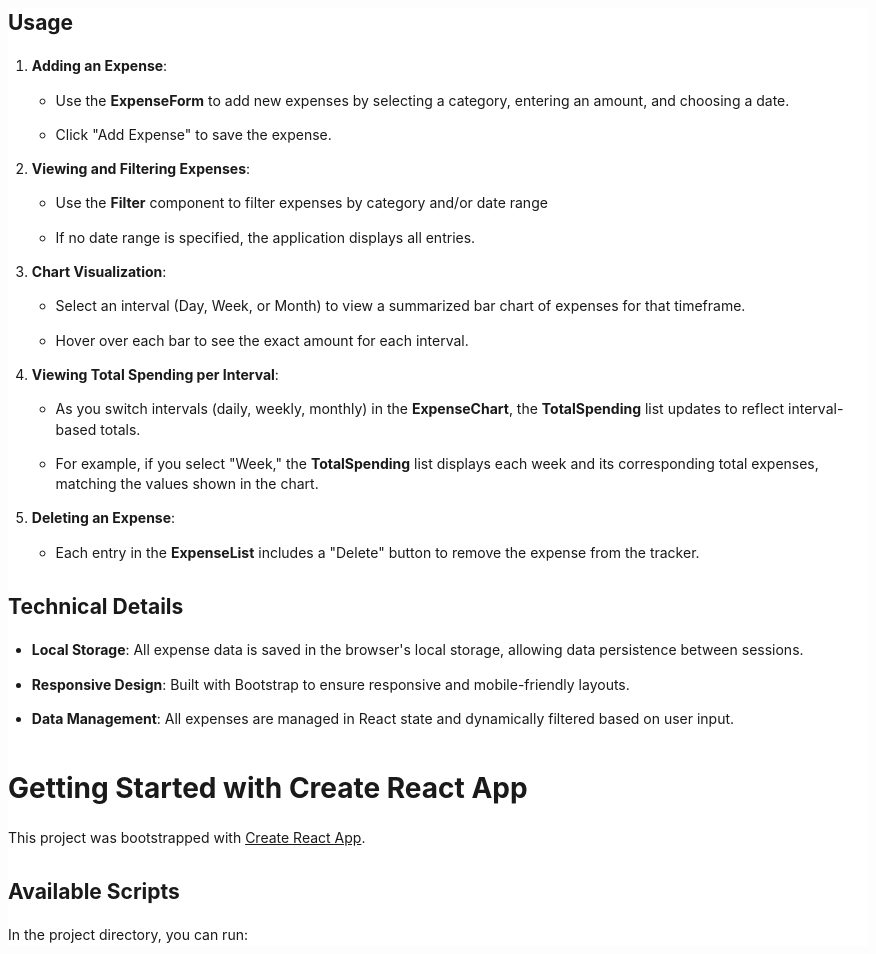 Usage
-----

1.  **Adding an Expense**:
    
    *   Use the **ExpenseForm** to add new expenses by selecting a category, entering an amount, and choosing a date.
        
    *   Click "Add Expense" to save the expense.
        
2.  **Viewing and Filtering Expenses**:
    
    *   Use the **Filter** component to filter expenses by category and/or date range
        
    *   If no date range is specified, the application displays all entries.
        
3.  **Chart Visualization**:
    
    *   Select an interval (Day, Week, or Month) to view a summarized bar chart of expenses for that timeframe.
        
    *   Hover over each bar to see the exact amount for each interval.
        
4.  **Viewing Total Spending per Interval**:
    
    *   As you switch intervals (daily, weekly, monthly) in the **ExpenseChart**, the **TotalSpending** list updates to reflect interval-based totals.
        
    *   For example, if you select "Week," the **TotalSpending** list displays each week and its corresponding total expenses, matching the values shown in the chart.
        
5.  **Deleting an Expense**:
    
    *   Each entry in the **ExpenseList** includes a "Delete" button to remove the expense from the tracker.
        

Technical Details
-----------------

*   **Local Storage**: All expense data is saved in the browser's local storage, allowing data persistence between sessions.
    
*   **Responsive Design**: Built with Bootstrap to ensure responsive and mobile-friendly layouts.
    
*   **Data Management**: All expenses are managed in React state and dynamically filtered based on user input.




# Getting Started with Create React App

This project was bootstrapped with [Create React App](https://github.com/facebook/create-react-app).

## Available Scripts

In the project directory, you can run:
